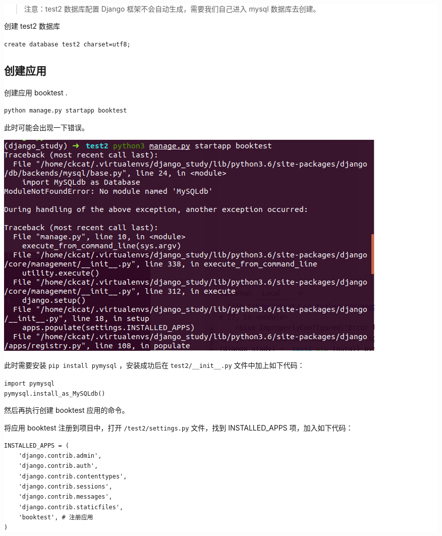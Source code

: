 > 注意：test2 数据库配置 Django 框架不会自动生成，需要我们自己进入 mysql 数据库去创建。

创建 test2 数据库

```
create database test2 charset=utf8;
```

## 创建应用

创建应用 booktest .

```
python manage.py startapp booktest
```

此时可能会出现一下错误。

![](Django学习-模型/2019-12-23-20-52-31.png)

此时需要安装 `pip install pymysql` ，安装成功后在 `test2/__init__.py` 文件中加上如下代码：

```
import pymysql
pymysql.install_as_MySQLdb()
```

然后再执行创建 booktest 应用的命令。

将应用 booktest 注册到项目中，打开 `/test2/settings.py` 文件，找到 INSTALLED_APPS 项，加入如下代码：

```
INSTALLED_APPS = (
    'django.contrib.admin',
    'django.contrib.auth',
    'django.contrib.contenttypes',
    'django.contrib.sessions',
    'django.contrib.messages',
    'django.contrib.staticfiles',
    'booktest', # 注册应用
)
```
